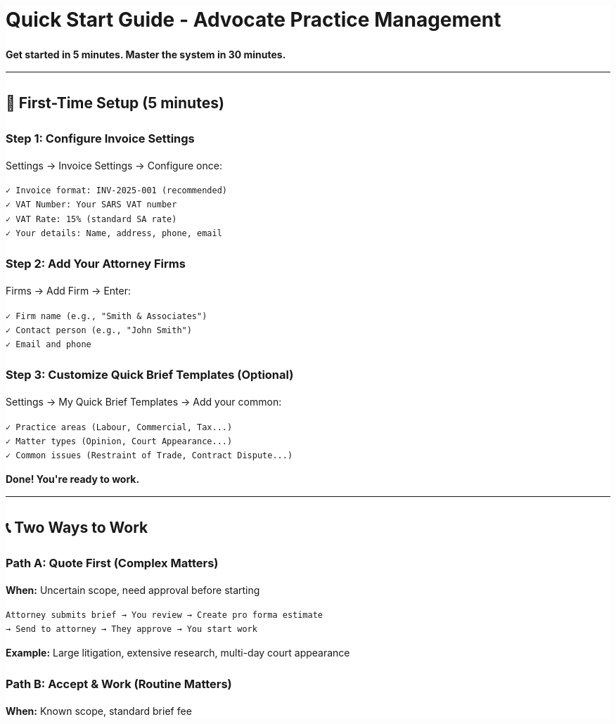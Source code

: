 # Quick Start Guide - Advocate Practice Management

**Get started in 5 minutes. Master the system in 30 minutes.**

---

## 🚀 First-Time Setup (5 minutes)

### Step 1: Configure Invoice Settings
Settings → Invoice Settings → Configure once:

```
✓ Invoice format: INV-2025-001 (recommended)
✓ VAT Number: Your SARS VAT number
✓ VAT Rate: 15% (standard SA rate)
✓ Your details: Name, address, phone, email
```

### Step 2: Add Your Attorney Firms
Firms → Add Firm → Enter:
```
✓ Firm name (e.g., "Smith & Associates")
✓ Contact person (e.g., "John Smith")
✓ Email and phone
```

### Step 3: Customize Quick Brief Templates (Optional)
Settings → My Quick Brief Templates → Add your common:
```
✓ Practice areas (Labour, Commercial, Tax...)
✓ Matter types (Opinion, Court Appearance...)
✓ Common issues (Restraint of Trade, Contract Dispute...)
```

**Done! You're ready to work.**

---

## 📞 Two Ways to Work

### Path A: Quote First (Complex Matters)
**When:** Uncertain scope, need approval before starting

```
Attorney submits brief → You review → Create pro forma estimate 
→ Send to attorney → They approve → You start work
```

**Example:** Large litigation, extensive research, multi-day court appearance

### Path B: Accept & Work (Routine Matters)
**When:** Known scope, standard brief fee
